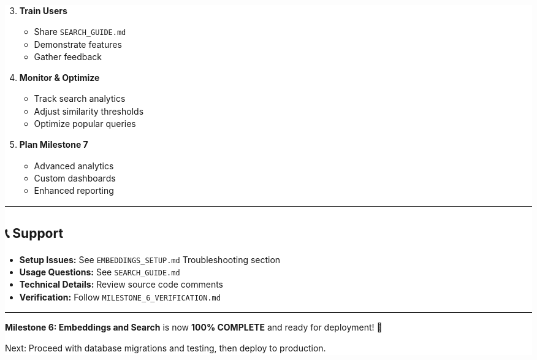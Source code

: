 3. **Train Users**
   - Share `SEARCH_GUIDE.md`
   - Demonstrate features
   - Gather feedback

4. **Monitor & Optimize**
   - Track search analytics
   - Adjust similarity thresholds
   - Optimize popular queries

5. **Plan Milestone 7**
   - Advanced analytics
   - Custom dashboards
   - Enhanced reporting

---

## 📞 Support

- **Setup Issues:** See `EMBEDDINGS_SETUP.md` Troubleshooting section
- **Usage Questions:** See `SEARCH_GUIDE.md`
- **Technical Details:** Review source code comments
- **Verification:** Follow `MILESTONE_6_VERIFICATION.md`

---

**Milestone 6: Embeddings and Search** is now **100% COMPLETE** and ready for deployment! 🚀

Next: Proceed with database migrations and testing, then deploy to production.

